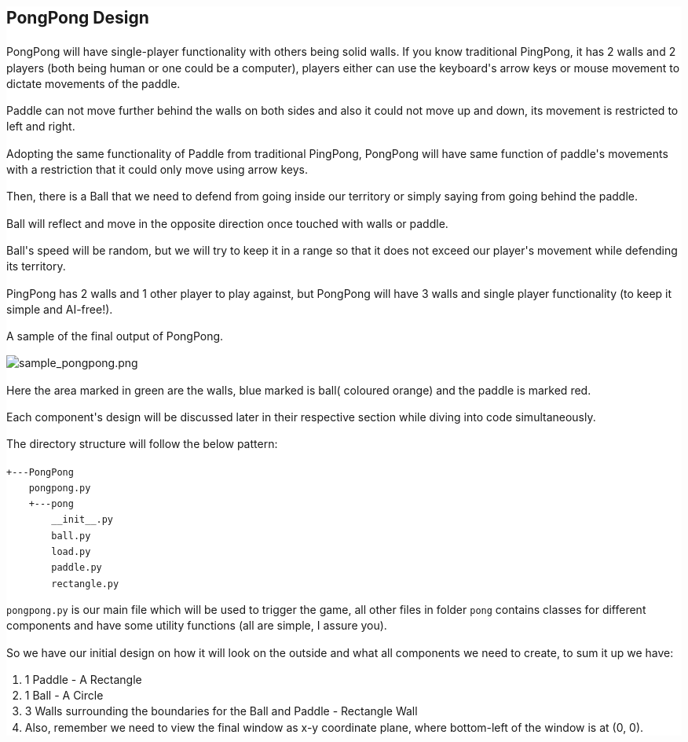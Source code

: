 ## PongPong Design

PongPong will have single-player functionality with others being solid walls. If you know traditional PingPong, it has 2 walls and 2 players (both being human or one could be a computer), players either can use the keyboard's arrow keys or mouse movement to dictate movements of the paddle. 

Paddle can not move further behind the walls on both sides and also it could not move up and down, its movement is restricted to left and right.

Adopting the same functionality of Paddle from traditional PingPong, PongPong will have same function of paddle's movements with a restriction that it could only move using arrow keys.

Then, there is a Ball that we need to defend from going inside our territory or simply saying from going behind the paddle.

Ball will reflect and move in the opposite direction once touched with walls or paddle.

Ball's speed will be random, but we will try to keep it in a range so that it does not exceed our player's movement while defending its territory.

PingPong has 2 walls and 1 other player to play against, but PongPong will have 3 walls and single player functionality (to keep it simple and AI-free!).

A sample of the final output of PongPong.

![sample_pongpong.png](https://cdn.hashnode.com/res/hashnode/image/upload/v1611049724763/bEE7ZcUWH.png)

Here the area marked in green are the walls, blue marked is ball( coloured orange) and the paddle is marked red.

Each component's design will be discussed later in their respective section while diving into code simultaneously.

The directory structure will follow the below pattern:

```bash
+---PongPong
    pongpong.py
    +---pong
        __init__.py
        ball.py
        load.py
        paddle.py
        rectangle.py
```

`pongpong.py` is our main file which will be used to trigger the game, all other files in folder `pong` contains classes for different components and have some utility functions (all are simple, I assure you).

So we have our initial design on how it will look on the outside and what all components we need to create, to sum it up we have:

1. 1 Paddle - A Rectangle
2. 1 Ball - A Circle
3. 3 Walls surrounding the boundaries for the Ball and Paddle - Rectangle Wall
4. Also, remember we need to view the final window as x-y coordinate plane, where bottom-left of the window is at (0, 0).
